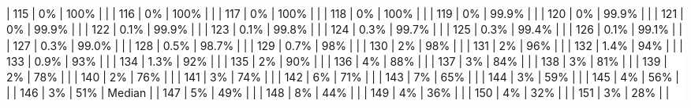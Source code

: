 | 115 | 0% | 100% |  |
| 116 | 0% | 100% |  |
| 117 | 0% | 100% |  |
| 118 | 0% | 100% |  |
| 119 | 0% | 99.9% |  |
| 120 | 0% | 99.9% |  |
| 121 | 0% | 99.9% |  |
| 122 | 0.1% | 99.9% |  |
| 123 | 0.1% | 99.8% |  |
| 124 | 0.3% | 99.7% |  |
| 125 | 0.3% | 99.4% |  |
| 126 | 0.1% | 99.1% |  |
| 127 | 0.3% | 99.0% |  |
| 128 | 0.5% | 98.7% |  |
| 129 | 0.7% | 98% |  |
| 130 | 2% | 98% |  |
| 131 | 2% | 96% |  |
| 132 | 1.4% | 94% |  |
| 133 | 0.9% | 93% |  |
| 134 | 1.3% | 92% |  |
| 135 | 2% | 90% |  |
| 136 | 4% | 88% |  |
| 137 | 3% | 84% |  |
| 138 | 3% | 81% |  |
| 139 | 2% | 78% |  |
| 140 | 2% | 76% |  |
| 141 | 3% | 74% |  |
| 142 | 6% | 71% |  |
| 143 | 7% | 65% |  |
| 144 | 3% | 59% |  |
| 145 | 4% | 56% |  |
| 146 | 3% | 51% | Median |
| 147 | 5% | 49% |  |
| 148 | 8% | 44% |  |
| 149 | 4% | 36% |  |
| 150 | 4% | 32% |  |
| 151 | 3% | 28% |  |